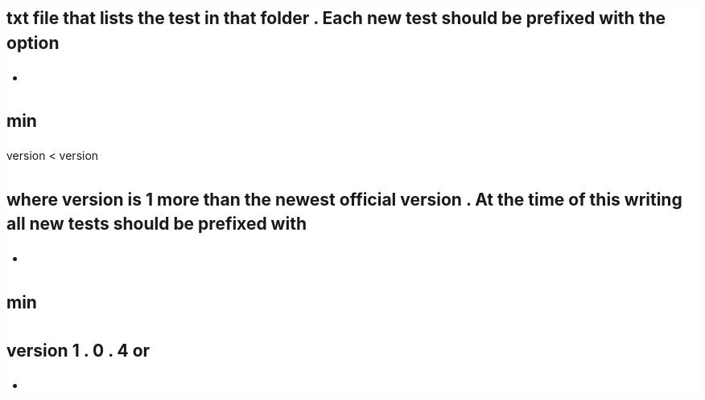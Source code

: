 txt
file
that
lists
the
test
in
that
folder
.
Each
new
test
should
be
prefixed
with
the
option
-
-
min
-
version
<
version
>
where
version
is
1
more
than
the
newest
official
version
.
At
the
time
of
this
writing
all
new
tests
should
be
prefixed
with
-
-
min
-
version
1
.
0
.
4
or
-
-